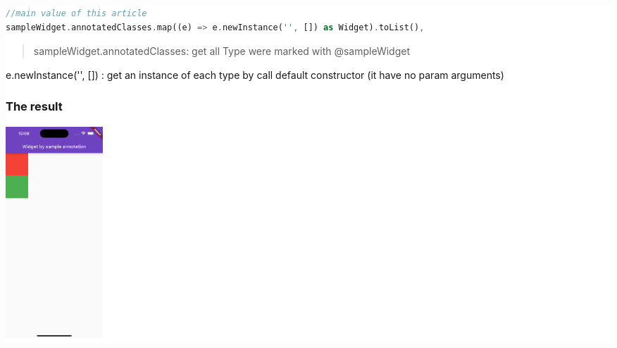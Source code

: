 ```dart
//main value of this article
sampleWidget.annotatedClasses.map((e) => e.newInstance('', []) as Widget).toList(),
```

> sampleWidget.annotatedClasses:  get all Type were marked with @sampleWidget 

e.newInstance('', []) : get an instance of each type by call default constructor (it have no param arguments)
> 

### The result

<img src="images/Untitled.png"   height="300">